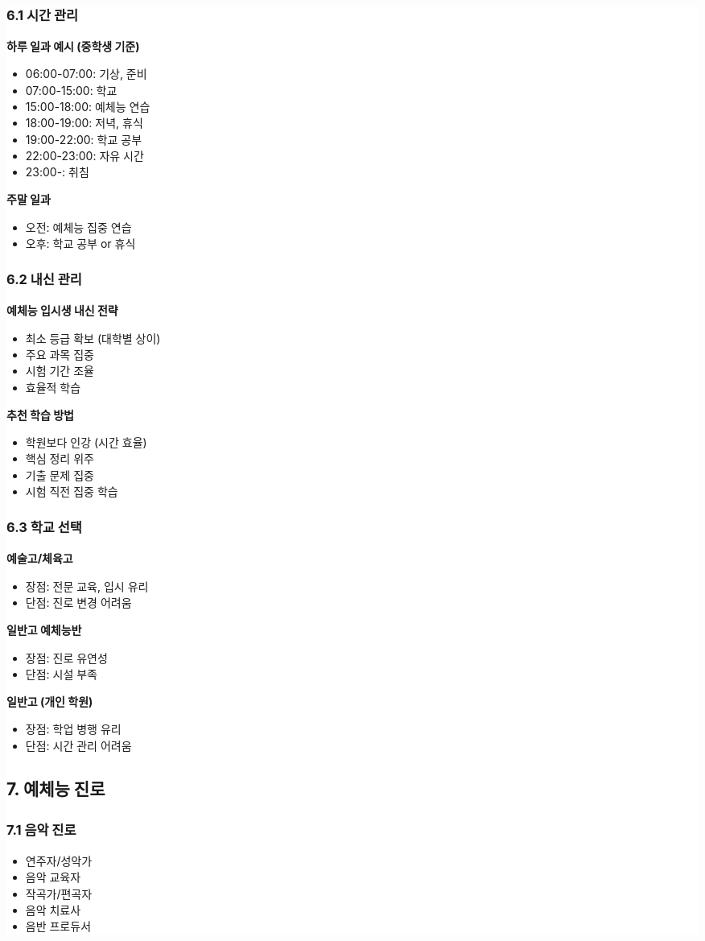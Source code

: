 ### 6.1 시간 관리

**하루 일과 예시 (중학생 기준)**
- 06:00-07:00: 기상, 준비
- 07:00-15:00: 학교
- 15:00-18:00: 예체능 연습
- 18:00-19:00: 저녁, 휴식
- 19:00-22:00: 학교 공부
- 22:00-23:00: 자유 시간
- 23:00-: 취침

**주말 일과**
- 오전: 예체능 집중 연습
- 오후: 학교 공부 or 휴식

### 6.2 내신 관리

**예체능 입시생 내신 전략**
- 최소 등급 확보 (대학별 상이)
- 주요 과목 집중
- 시험 기간 조율
- 효율적 학습

**추천 학습 방법**
- 학원보다 인강 (시간 효율)
- 핵심 정리 위주
- 기출 문제 집중
- 시험 직전 집중 학습

### 6.3 학교 선택

**예술고/체육고**
- 장점: 전문 교육, 입시 유리
- 단점: 진로 변경 어려움

**일반고 예체능반**
- 장점: 진로 유연성
- 단점: 시설 부족

**일반고 (개인 학원)**
- 장점: 학업 병행 유리
- 단점: 시간 관리 어려움

## 7. 예체능 진로

### 7.1 음악 진로

- 연주자/성악가
- 음악 교육자
- 작곡가/편곡자
- 음악 치료사
- 음반 프로듀서
